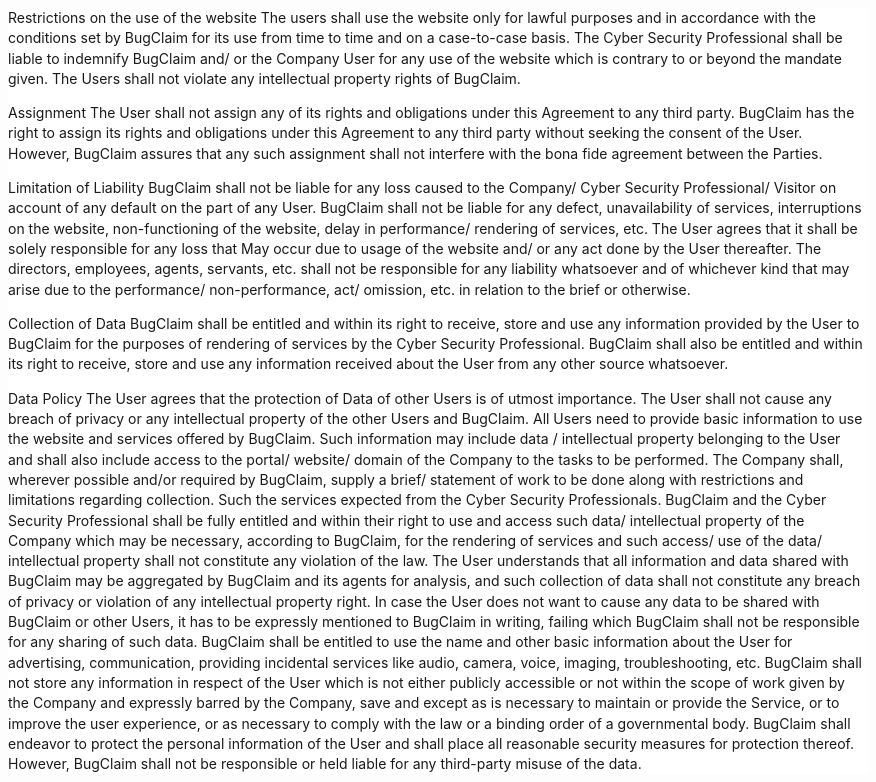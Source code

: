 Restrictions on the use of the website
The users shall use the website only for lawful purposes and in accordance with the conditions set by BugClaim for its use from time to time and on a case-to-case basis.
The Cyber Security Professional shall be liable to indemnify BugClaim and/ or the Company User for any use of the website which is contrary to or beyond the mandate given.
The Users shall not  violate any  intellectual property rights of
BugClaim.

Assignment
The User shall not assign any of its rights and obligations under this Agreement to any third party.
BugClaim has the right to assign its rights and obligations under this Agreement to any third party without seeking the consent of the User.
However, BugClaim assures that any such assignment shall not interfere with the bona fide agreement between the Parties.

Limitation of Liability
BugClaim shall not be liable for any loss caused to the Company/ Cyber Security Professional/ Visitor on account of any default on the part of any User.
BugClaim shall not be liable for any defect, unavailability of services, interruptions on the website, non-functioning of the website, delay in performance/ rendering of services, etc.
The User agrees that it shall be solely responsible for any loss that May occur due to usage of the website and/ or any act done by the User thereafter.
The directors, employees, agents, servants, etc. shall not be responsible for any liability whatsoever and of whichever kind that may arise due to the performance/ non-performance, act/ omission, etc. in relation to the brief or otherwise.

Collection of Data
BugClaim shall be entitled and within its right to receive, store and use any information provided by the User to BugClaim for the purposes of rendering of services by the Cyber Security Professional.
BugClaim shall also be entitled and within its right to receive, store and use any information received about the User from any other source whatsoever.

Data Policy
The User agrees that the protection of Data of other Users is of utmost importance. The User shall not cause any breach of privacy or any intellectual property of the other Users and BugClaim.
All Users need to provide basic information to use the website and services offered by BugClaim. Such information may include data / intellectual property belonging to the User and shall also include access to the portal/ website/ domain of the Company to the tasks to be performed.
The Company shall, wherever possible and/or required by BugClaim, supply a brief/ statement of work to be done along with restrictions and limitations regarding collection. Such the services expected from the Cyber Security Professionals.
BugClaim and the Cyber Security Professional shall be fully entitled and within their right to use and access such data/ intellectual property of the Company which may be necessary, according to BugClaim, for the rendering of services and such access/ use of the data/ intellectual property shall not constitute any violation of the law.
The User understands that all information and data shared with BugClaim may be aggregated by BugClaim and its agents for analysis, and such collection of data shall not constitute any breach of privacy or violation of any intellectual property right.
In case the User does not want to cause any data to be shared with BugClaim or other Users, it has to be expressly mentioned to BugClaim in writing, failing which BugClaim shall not be responsible for any sharing of such data.
BugClaim shall be entitled to use the name and other basic information about the User for advertising, communication, providing incidental services like audio, camera, voice, imaging, troubleshooting, etc.
BugClaim shall not store any information in respect of the User which is not either publicly accessible or not within the scope of work given by the Company and expressly barred by the Company, save and except as is necessary to maintain or provide the Service, or to improve the user experience, or as necessary to comply with the law or a binding order of a governmental body.
BugClaim shall endeavor to protect the personal information of the User and shall place all reasonable security measures for protection thereof. However, BugClaim shall not be responsible or held liable for any third-party misuse of the data.
